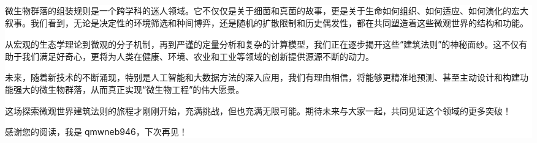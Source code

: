 微生物群落的组装规则是一个跨学科的迷人领域。它不仅仅是关于细菌和真菌的故事，更是关于生命如何组织、如何适应、如何演化的宏大叙事。我们看到，无论是决定性的环境筛选和种间博弈，还是随机的扩散限制和历史偶发性，都在共同塑造着这些微观世界的结构和功能。

从宏观的生态学理论到微观的分子机制，再到严谨的定量分析和复杂的计算模型，我们正在逐步揭开这些“建筑法则”的神秘面纱。这不仅有助于我们满足好奇心，更将为人类在健康、环境、农业和工业等领域的创新提供源源不断的动力。

未来，随着新技术的不断涌现，特别是人工智能和大数据方法的深入应用，我们有理由相信，将能够更精准地预测、甚至主动设计和构建功能强大的微生物群落，从而真正实现“微生物工程”的伟大愿景。

这场探索微观世界建筑法则的旅程才刚刚开始，充满挑战，但也充满无限可能。期待未来与大家一起，共同见证这个领域的更多突破！

感谢您的阅读，我是 qmwneb946，下次再见！